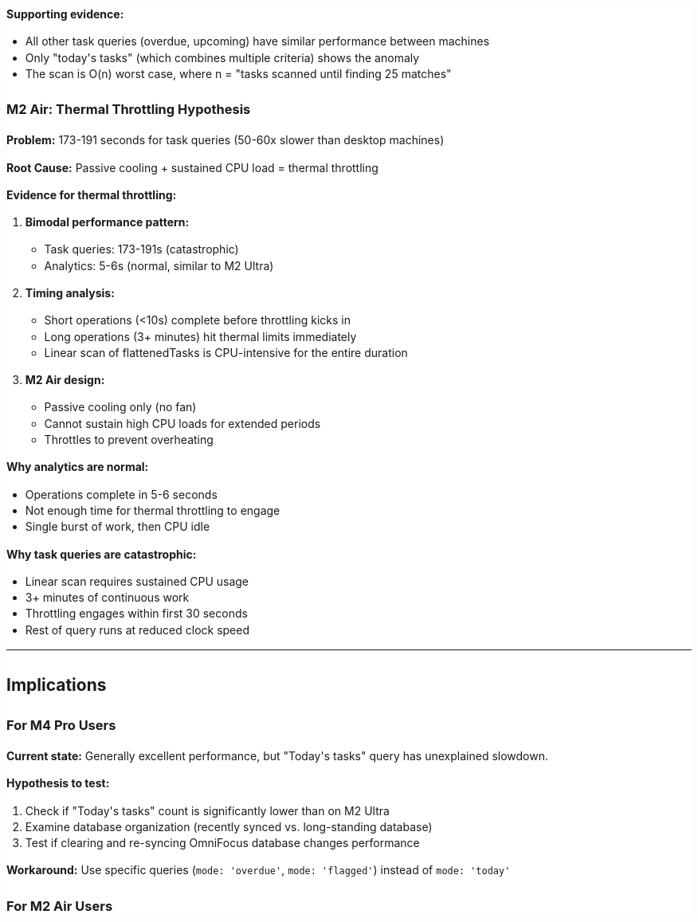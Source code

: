 **Supporting evidence:**
- All other task queries (overdue, upcoming) have similar performance between machines
- Only "today's tasks" (which combines multiple criteria) shows the anomaly
- The scan is O(n) worst case, where n = "tasks scanned until finding 25 matches"

### M2 Air: Thermal Throttling Hypothesis

**Problem:** 173-191 seconds for task queries (50-60x slower than desktop machines)

**Root Cause:** Passive cooling + sustained CPU load = thermal throttling

**Evidence for thermal throttling:**
1. **Bimodal performance pattern:**
   - Task queries: 173-191s (catastrophic)
   - Analytics: 5-6s (normal, similar to M2 Ultra)

2. **Timing analysis:**
   - Short operations (<10s) complete before throttling kicks in
   - Long operations (3+ minutes) hit thermal limits immediately
   - Linear scan of flattenedTasks is CPU-intensive for the entire duration

3. **M2 Air design:**
   - Passive cooling only (no fan)
   - Cannot sustain high CPU loads for extended periods
   - Throttles to prevent overheating

**Why analytics are normal:**
- Operations complete in 5-6 seconds
- Not enough time for thermal throttling to engage
- Single burst of work, then CPU idle

**Why task queries are catastrophic:**
- Linear scan requires sustained CPU usage
- 3+ minutes of continuous work
- Throttling engages within first 30 seconds
- Rest of query runs at reduced clock speed

---

## Implications

### For M4 Pro Users

**Current state:** Generally excellent performance, but "Today's tasks" query has unexplained slowdown.

**Hypothesis to test:**
1. Check if "Today's tasks" count is significantly lower than on M2 Ultra
2. Examine database organization (recently synced vs. long-standing database)
3. Test if clearing and re-syncing OmniFocus database changes performance

**Workaround:** Use specific queries (`mode: 'overdue'`, `mode: 'flagged'`) instead of `mode: 'today'`

### For M2 Air Users
